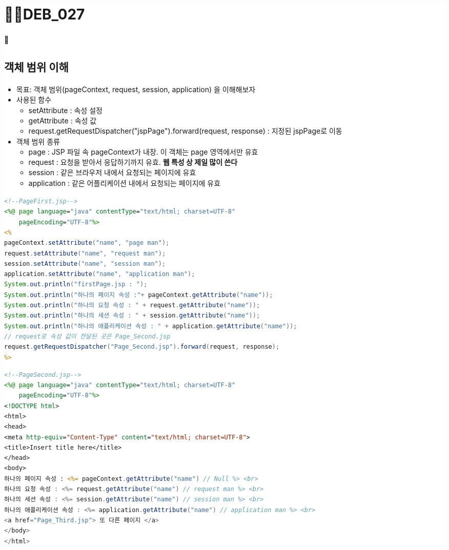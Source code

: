 

# DEB_027



## 객체 범위 이해

* 목표: 객체 범위(pageContext, request, session, application) 을 이해해보자
* 사용된 함수
  * setAttribute : 속성 설정
  * getAttribute : 속성 값
  * request.getRequestDispatcher("jspPage").forward(request, response) : 지정된 jspPage로 이동
* 객체 범위 종류
  * page : JSP 파일 속 pageContext가 내장. 이 객체는 page 영역에서만 유효
  * request : 요청을 받아서 응답하기까지 유효. **웹 특성 상 제일 많이 쓴다**
  * session : 같은 브라우저 내에서 요청되는 페이지에 유효
  * application : 같은 어플리케이션 내에서 요청되는 페이지에 유효

```jsp
<!--PageFirst.jsp-->
<%@ page language="java" contentType="text/html; charset=UTF-8"
    pageEncoding="UTF-8"%>
<%
pageContext.setAttribute("name", "page man");
request.setAttribute("name", "request man");
session.setAttribute("name", "session man");
application.setAttribute("name", "application man");
System.out.println("firstPage.jsp : ");
System.out.println("하나의 페이지 속성 :"+ pageContext.getAttribute("name"));
System.out.println("하나의 요청 속성 : " + request.getAttribute("name"));
System.out.println("하나의 세션 속성 : " + session.getAttribute("name"));
System.out.println("하나의 애플리케이션 속성 : " + application.getAttribute("name"));
// request로 속성 값이 전달된 곳은 Page_Second.jsp
request.getRequestDispatcher("Page_Second.jsp").forward(request, response);
%>
```

```jsp
<!--PageSecond.jsp-->
<%@ page language="java" contentType="text/html; charset=UTF-8"
    pageEncoding="UTF-8"%>
<!DOCTYPE html>
<html>
<head>
<meta http-equiv="Content-Type" content="text/html; charset=UTF-8">
<title>Insert title here</title>
</head>
<body>
하나의 페이지 속성 : <%= pageContext.getAttribute("name") // Null %> <br>
하나의 요청 속성 : <%= request.getAttribute("name") // request man %> <br>
하나의 세션 속성 : <%= session.getAttribute("name") // session man %> <br>
하나의 애플리케이션 속성 : <%= application.getAttribute("name") // application man %> <br>
<a href="Page_Third.jsp"> 또 다른 페이지 </a>
</body>
</html>
```
